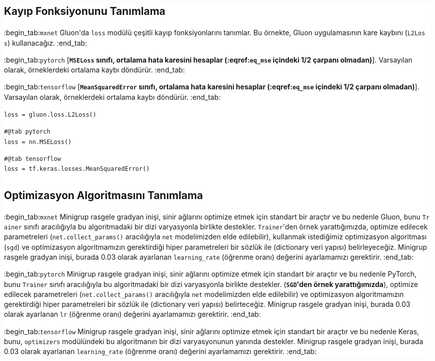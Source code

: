 ## Kayıp Fonksiyonunu Tanımlama

:begin_tab:`mxnet`
Gluon'da `loss` modülü çeşitli kayıp fonksiyonlarını tanımlar. Bu örnekte, Gluon uygulamasının kare kaybını (`L2Loss`) kullanacağız.
:end_tab:

:begin_tab:`pytorch`
[**`MSELoss` sınıfı, ortalama hata karesini hesaplar (:eqref:`eq_mse` içindeki $1/2$ çarpanı olmadan)**]. Varsayılan olarak, örneklerdeki ortalama kaybı döndürür.
:end_tab:

:begin_tab:`tensorflow`
[**`MeanSquaredError` sınıfı, ortalama hata karesini hesaplar (:eqref:`eq_mse` içindeki $1/2$ çarpanı olmadan)**]. Varsayılan olarak, örneklerdeki ortalama kaybı döndürür.
:end_tab:

```{.python .input}
loss = gluon.loss.L2Loss()
```

```{.python .input}
#@tab pytorch
loss = nn.MSELoss()
```

```{.python .input}
#@tab tensorflow
loss = tf.keras.losses.MeanSquaredError()
```

## Optimizasyon Algoritmasını Tanımlama

:begin_tab:`mxnet`
Minigrup rasgele gradyan inişi, sinir ağlarını optimize etmek için standart bir araçtır ve bu nedenle Gluon, bunu `Trainer` sınıfı aracılığıyla bu algoritmadaki bir dizi varyasyonla birlikte destekler. `Trainer`'den örnek yarattığımızda, optimize edilecek parametreleri (`net.collect_params()` aracılığıyla `net` modelimizden elde edilebilir), kullanmak istediğimiz optimizasyon algoritması (`sgd`) ve optimizasyon algoritmamızın gerektirdiği hiper parametreleri bir sözlük ile (dictionary veri yapısı) belirleyeceğiz. Minigrup rasgele gradyan inişi, burada 0.03 olarak ayarlanan `learning_rate` (öğrenme oranı) değerini ayarlamamızı gerektirir.
:end_tab:

:begin_tab:`pytorch`
Minigrup rasgele gradyan inişi, sinir ağlarını optimize etmek için standart bir araçtır ve bu nedenle PyTorch, bunu `Trainer` sınıfı aracılığıyla bu algoritmadaki bir dizi varyasyonla birlikte destekler. (**`SGD`'den örnek yarattığımızda**), optimize edilecek parametreleri (`net.collect_params()` aracılığıyla `net` modelimizden elde edilebilir) ve optimizasyon algoritmamızın gerektirdiği hiper parametreleri bir sözlük ile (dictionary veri yapısı) belirteceğiz.
Minigrup rasgele gradyan inişi, burada 0.03 olarak ayarlanan `lr` (öğrenme oranı) değerini ayarlamamızı gerektirir.
:end_tab:

:begin_tab:`tensorflow`
Minigrup rasgele gradyan inişi, sinir ağlarını optimize etmek için standart bir araçtır ve bu nedenle Keras, bunu, `optimizers` modülündeki bu algoritmanın bir dizi varyasyonunun yanında destekler. Minigrup rasgele gradyan inişi, burada 0.03 olarak ayarlanan `learning_rate` (öğrenme oranı) değerini ayarlamamızı gerektirir.
:end_tab:
